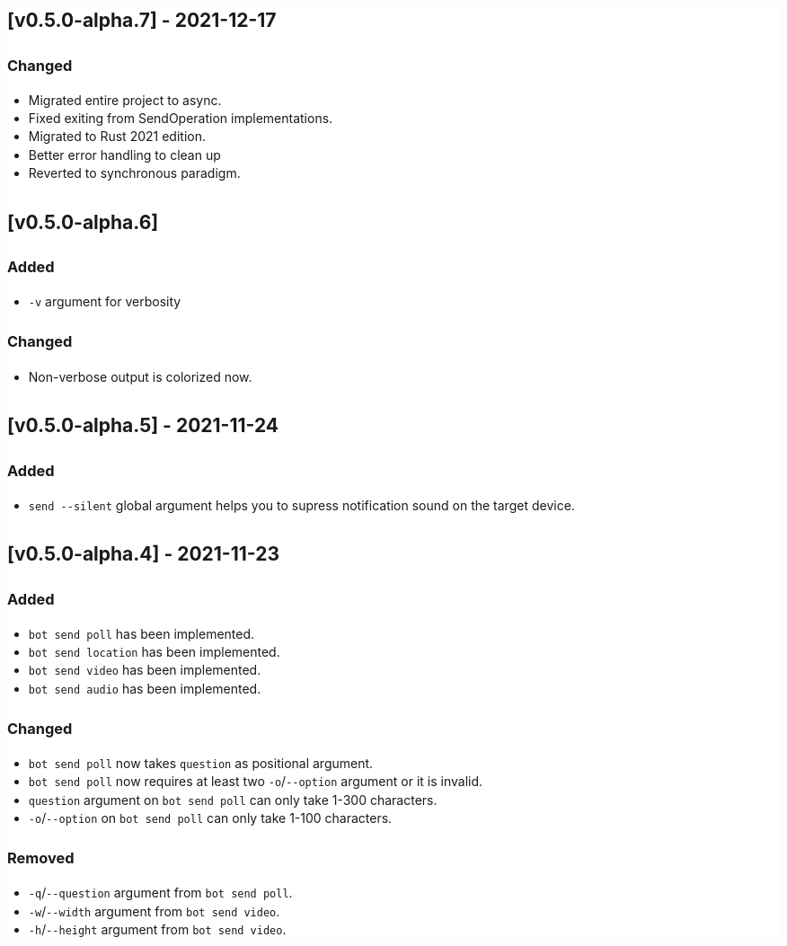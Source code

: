 ## [v0.5.0-alpha.7] - 2021-12-17

### Changed

- Migrated entire project to async.
- Fixed exiting from SendOperation implementations.
- Migrated to Rust 2021 edition.
- Better error handling to clean up
- Reverted to synchronous paradigm.

## [v0.5.0-alpha.6]

### Added

- `-v` argument for verbosity

### Changed

- Non-verbose output is colorized now.

## [v0.5.0-alpha.5] - 2021-11-24

### Added

- `send --silent` global argument helps you to supress notification sound on the
  target device.

## [v0.5.0-alpha.4] - 2021-11-23

### Added

- `bot send poll` has been implemented.
- `bot send location` has been implemented.
- `bot send video` has been implemented.
- `bot send audio` has been implemented.

### Changed

- `bot send poll` now takes `question` as positional argument.
- `bot send poll` now requires at least two `-o`/`--option` argument or it is
  invalid.
- `question` argument on `bot send poll` can only take 1-300 characters.
- `-o`/`--option` on `bot send poll` can only take 1-100 characters.

### Removed

- `-q`/`--question` argument from `bot send poll`.
- `-w`/`--width` argument from `bot send video`.
- `-h`/`--height` argument from `bot send video`.
